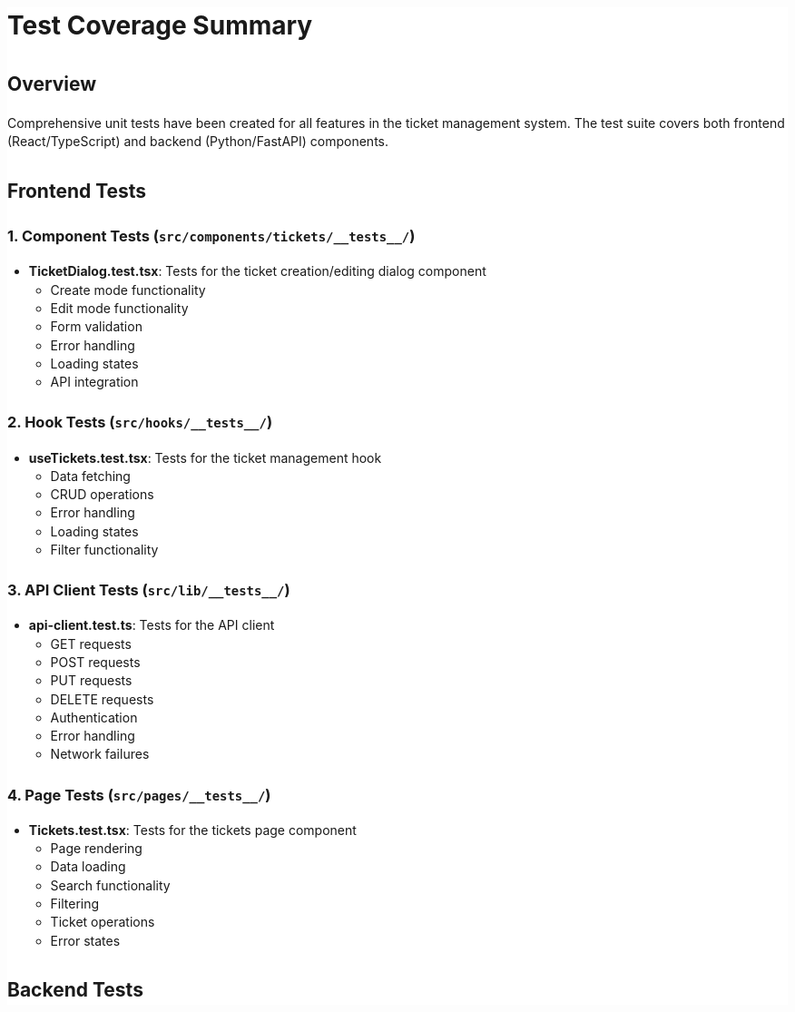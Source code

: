 # Test Coverage Summary

## Overview
Comprehensive unit tests have been created for all features in the ticket management system. The test suite covers both frontend (React/TypeScript) and backend (Python/FastAPI) components.

## Frontend Tests

### 1. Component Tests (`src/components/tickets/__tests__/`)
- **TicketDialog.test.tsx**: Tests for the ticket creation/editing dialog component
  - Create mode functionality
  - Edit mode functionality
  - Form validation
  - Error handling
  - Loading states
  - API integration

### 2. Hook Tests (`src/hooks/__tests__/`)
- **useTickets.test.tsx**: Tests for the ticket management hook
  - Data fetching
  - CRUD operations
  - Error handling
  - Loading states
  - Filter functionality

### 3. API Client Tests (`src/lib/__tests__/`)
- **api-client.test.ts**: Tests for the API client
  - GET requests
  - POST requests
  - PUT requests
  - DELETE requests
  - Authentication
  - Error handling
  - Network failures

### 4. Page Tests (`src/pages/__tests__/`)
- **Tickets.test.tsx**: Tests for the tickets page component
  - Page rendering
  - Data loading
  - Search functionality
  - Filtering
  - Ticket operations
  - Error states

## Backend Tests
